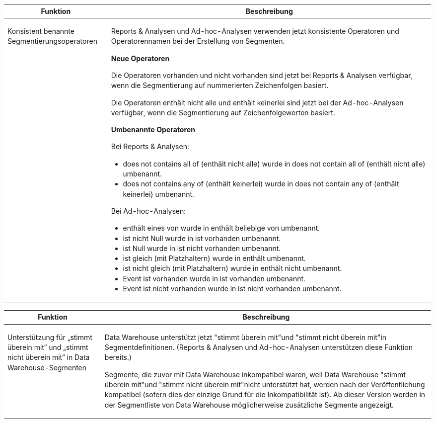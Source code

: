 <table id="table_789DB70764434C7CA9D5EDD17CCC53D7"> 
 <thead> 
  <tr> 
   <th colname="col1" class="entry"> Funktion </th> 
   <th colname="col2" class="entry"> Beschreibung </th> 
  </tr>
 </thead>
 <tbody> 
  <tr> 
   <td colname="col1"> <p> Konsistent benannte Segmentierungsoperatoren </p> </td> 
   <td colname="col2"> <p> Reports &amp; Analysen und Ad-hoc-Analysen verwenden jetzt konsistente Operatoren und Operatorennamen bei der Erstellung von Segmenten. </p> <p><b>Neue Operatoren</b> </p> <p>Die Operatoren <span class="wintitle">vorhanden</span> und <span class="wintitle">nicht vorhanden</span> sind jetzt bei Reports &amp; Analysen verfügbar, wenn die Segmentierung auf nummerierten Zeichenfolgen basiert. </p> <p>Die Operatoren <span class="wintitle">enthält nicht alle</span> und <span class="wintitle">enthält keinerlei</span> sind jetzt bei der Ad-hoc-Analysen verfügbar, wenn die Segmentierung auf Zeichenfolgewerten basiert. </p> <p><b>Umbenannte Operatoren</b> </p> <p>Bei Reports &amp; Analysen: </p> 
    <ul id="ul_5CD24677CF5A456FBCC5D2C19067F979"> 
     <li id="li_40203624AFE2402C8B95FADEAF186091"> <span class="wintitle">does not contains all of (enthält nicht alle)</span> wurde in <span class="wintitle">does not contain all of (enthält nicht alle)</span> umbenannt. </li> 
     <li id="li_1152DF6AA6064FC29498F37BDCC36B2A"><span class="wintitle">does not contains any of (enthält keinerlei)</span> wurde in <span class="wintitle">does not contain any of (enthält keinerlei)</span> umbenannt. </li> 
    </ul> <p>Bei Ad-hoc-Analysen: </p> 
    <ul id="ul_FF23ECD55AFC4AF1A7A5B9D95A892DB1"> 
     <li id="li_6186A838DB0341858A6EB00AE945F059"><span class="wintitle">enthält eines von</span> wurde in <span class="wintitle">enthält beliebige von</span> umbenannt. </li> 
     <li id="li_A18936F850B44F4CBC364083E6161A8D"><span class="wintitle">ist nicht Null</span> wurde in <span class="wintitle">ist vorhanden</span> umbenannt. </li> 
     <li id="li_4D6C7AA88A934BA0BFCDCAE62F201117"><span class="wintitle">ist Null</span> wurde in <span class="wintitle">ist nicht vorhanden</span> umbenannt. </li> 
     <li id="li_4AE0CCB967D94B66A4330A7C0C7A7C0C"><span class="wintitle">ist gleich</span> (mit Platzhaltern) wurde in <span class="wintitle">enthält</span> umbenannt. </li> 
     <li id="li_5DACF6A942EF4F0DA1D20A8F54840968"><span class="wintitle">ist nicht gleich</span> (mit Platzhaltern) wurde in <span class="wintitle">enthält nicht</span> umbenannt. </li> 
     <li id="li_F74E13357A58418CB285EB04E12C7B8A"><span class="wintitle">Event ist vorhanden</span> wurde in <span class="wintitle">ist vorhanden</span> umbenannt. </li> 
     <li id="li_2211576599484626BE53B203E300DC1D"><span class="wintitle">Event ist nicht vorhanden</span> wurde in <span class="wintitle">ist nicht vorhanden</span> umbenannt. </li> 
    </ul> </td> 
  </tr> 
 </tbody> 
</table>

<table id="table_E19F6041088C4C4F862A7FCAC9AC9BE3"> 
 <thead> 
  <tr> 
   <th colname="col1" class="entry"> Funktion </th> 
   <th colname="col2" class="entry"> Beschreibung </th> 
  </tr>
 </thead>
 <tbody> 
  <tr> 
   <td colname="col1"> <p> Unterstützung für „stimmt überein mit“ und „stimmt nicht überein mit“ in Data Warehouse-Segmenten </p> </td> 
   <td colname="col2"> <p>Data Warehouse unterstützt jetzt "stimmt überein mit"und "stimmt nicht überein mit"in Segmentdefinitionen. (Reports &amp; Analysen und Ad-hoc-Analysen unterstützen diese Funktion bereits.) </p> <p>Segmente, die zuvor mit Data Warehouse inkompatibel waren, weil Data Warehouse "stimmt überein mit"und "stimmt nicht überein mit"nicht unterstützt hat, werden nach der Veröffentlichung kompatibel (sofern dies der einzige Grund für die Inkompatibilität ist). Ab dieser Version werden in der Segmentliste von Data Warehouse möglicherweise zusätzliche Segmente angezeigt. </p> </td> 
  </tr> 